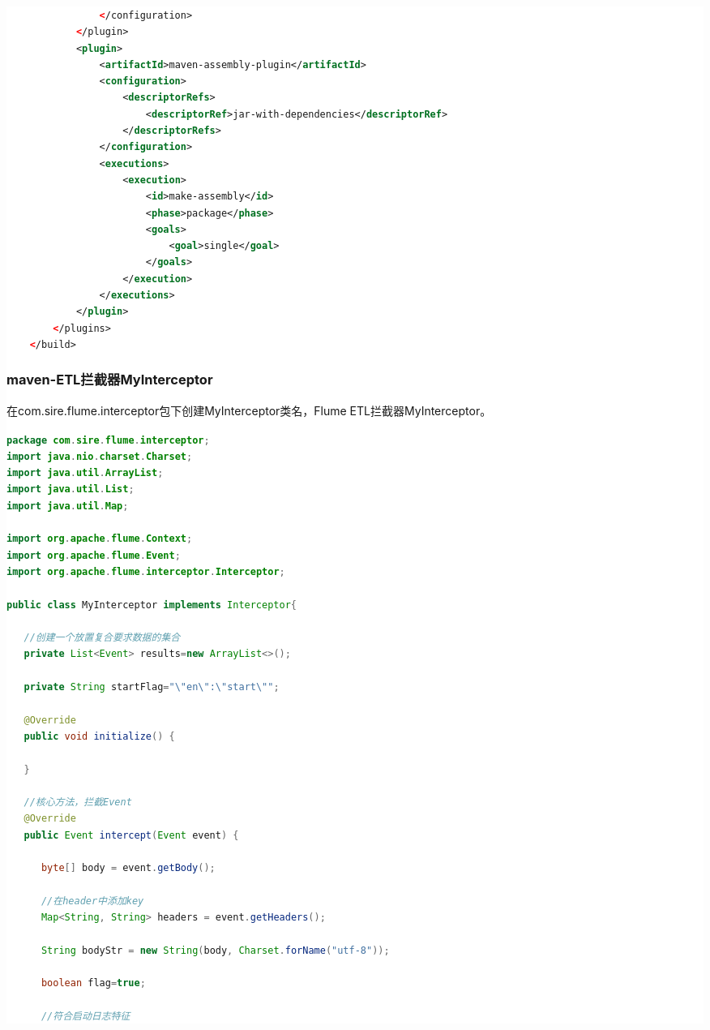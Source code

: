 ```xml
                </configuration>
            </plugin>
            <plugin>
                <artifactId>maven-assembly-plugin</artifactId>
                <configuration>
                    <descriptorRefs>
                        <descriptorRef>jar-with-dependencies</descriptorRef>
                    </descriptorRefs>
                </configuration>
                <executions>
                    <execution>
                        <id>make-assembly</id>
                        <phase>package</phase>
                        <goals>
                            <goal>single</goal>
                        </goals>
                    </execution>
                </executions>
            </plugin>
        </plugins>
    </build>
```

### maven-ETL拦截器MyInterceptor

在com.sire.flume.interceptor包下创建MyInterceptor类名，Flume ETL拦截器MyInterceptor。

```java
package com.sire.flume.interceptor;
import java.nio.charset.Charset;
import java.util.ArrayList;
import java.util.List;
import java.util.Map;

import org.apache.flume.Context;
import org.apache.flume.Event;
import org.apache.flume.interceptor.Interceptor;

public class MyInterceptor implements Interceptor{
   
   //创建一个放置复合要求数据的集合
   private List<Event> results=new ArrayList<>();
   
   private String startFlag="\"en\":\"start\"";

   @Override
   public void initialize() {
      
   }

   //核心方法，拦截Event
   @Override
   public Event intercept(Event event) {
      
      byte[] body = event.getBody();
      
      //在header中添加key
      Map<String, String> headers = event.getHeaders();
      
      String bodyStr = new String(body, Charset.forName("utf-8"));
      
      boolean flag=true;
      
      //符合启动日志特征
```